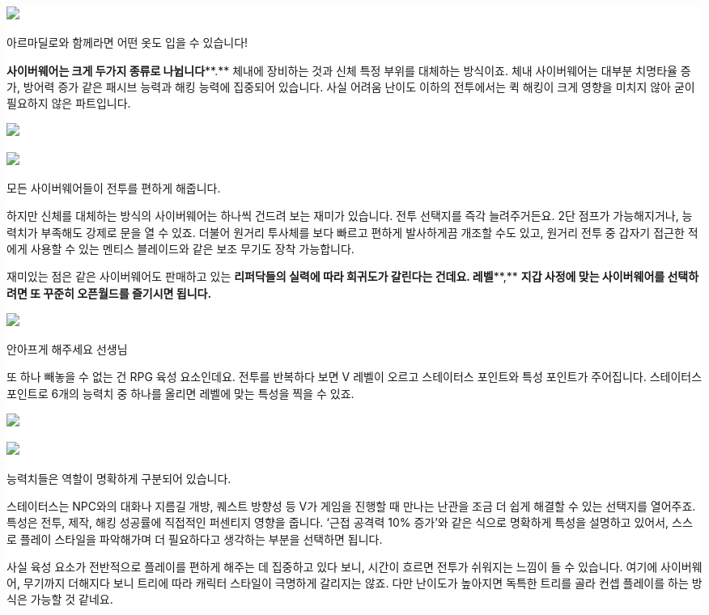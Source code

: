 [![](https://post-phinf.pstatic.net/MjAyMDEyMDhfMjM0/MDAxNjA3NDAxMTE0MzIx.iGI-tMuUr3zRegqUQ-C5cBdqWx8QtIzNE6K06VJY87Ug.58rCaj2oIjraNZLO1TV2ebgqMnY0Ep9e1T59yhiIQ74g.PNG/image.png?type=w1200)](https://post.naver.com/viewer/postView.nhn?volumeNo=30172939&memberNo=4505449&searchKeyword=%EC%82%AC%EC%9D%B4%EB%B2%84%20%ED%8E%91%ED%81%AC&searchRank=1#)

아르마딜로와 함께라면 어떤 옷도 입을 수 있습니다!

**사이버웨어는 크게 두가지 종류로 나뉩니다****.** 체내에 장비하는 것과 신체 특정 부위를 대체하는 방식이죠. 체내 사이버웨어는 대부분 치명타율 증가, 방어력 증가 같은 패시브 능력과 해킹 능력에 집중되어 있습니다. 사실 어려움 난이도 이하의 전투에서는 퀵 해킹이 크게 영향을 미치지 않아 굳이 필요하지 않은 파트입니다.  

[![](https://post-phinf.pstatic.net/MjAyMDEyMDhfNjEg/MDAxNjA3NDAxMTU2NjMw.suBWnfFZA_1qgVEU7mqSH7d2f38V2udhY7u9CO0ZjTUg.PbeUBWzhDlrRPHLcbuHsbHfr6ME8JkO84lBblUXabsAg.PNG/Cyberpunk_2077_Screenshot_2020.12.08_-_13.00.22.87.png?type=w1200)](https://post.naver.com/viewer/postView.nhn?volumeNo=30172939&memberNo=4505449&searchKeyword=%EC%82%AC%EC%9D%B4%EB%B2%84%20%ED%8E%91%ED%81%AC&searchRank=1#)

[![](https://post-phinf.pstatic.net/MjAyMDEyMDhfMTUy/MDAxNjA3NDAxMTU2MzYw.tX9sGwrpGJ7wb_2UDpJNc-JPrp7jnRYr4N0M2yHuEt8g.GnfY55DM68PiEkBSxlq4y8WO2IAiFj6goYYQrWgD9hYg.PNG/Cyberpunk_2077_Screenshot_2020.12.08_-_13.00.31.64.png?type=w1200)](https://post.naver.com/viewer/postView.nhn?volumeNo=30172939&memberNo=4505449&searchKeyword=%EC%82%AC%EC%9D%B4%EB%B2%84%20%ED%8E%91%ED%81%AC&searchRank=1#)

모든 사이버웨어들이 전투를 편하게 해줍니다.

하지만 신체를 대체하는 방식의 사이버웨어는 하나씩 건드려 보는 재미가 있습니다. 전투 선택지를 즉각 늘려주거든요. 2단 점프가 가능해지거나, 능력치가 부족해도 강제로 문을 열 수 있죠. 더불어 원거리 투사체를 보다 빠르고 편하게 발사하게끔 개조할 수도 있고, 원거리 전투 중 갑자기 접근한 적에게 사용할 수 있는 멘티스 블레이드와 같은 보조 무기도 장착 가능합니다.  
  
재미있는 점은 같은 사이버웨어도 판매하고 있는 **리퍼닥들의 실력에 따라 희귀도가 갈린다는 건데요. 레벨****,** **지갑 사정에 맞는 사이버웨어를 선택하려면 또 꾸준히 오픈월드를 즐기시면 됩니다.**  

[![](https://post-phinf.pstatic.net/MjAyMDEyMDhfMTY3/MDAxNjA3NDAxMjU0NDA1.qWeMM_wa0E9Lm4SMSLl2plPj2FEsoPebYnIYR2F9Bg4g.OkHHrJWofj-1hmfPSD_nOA3P_avWJafKYXtxuvVoF8og.PNG/image.png?type=w1200)](https://post.naver.com/viewer/postView.nhn?volumeNo=30172939&memberNo=4505449&searchKeyword=%EC%82%AC%EC%9D%B4%EB%B2%84%20%ED%8E%91%ED%81%AC&searchRank=1#)

안아프게 해주세요 선생님

또 하나 빼놓을 수 없는 건 RPG 육성 요소인데요. 전투를 반복하다 보면 V 레벨이 오르고 스테이터스 포인트와 특성 포인트가 주어집니다. 스테이터스 포인트로  6개의 능력치 중 하나를 올리면 레벨에 맞는 특성을 찍을 수 있죠.  

[![](https://post-phinf.pstatic.net/MjAyMDEyMDhfNDMg/MDAxNjA3NDAxMjg5NzI4.qGilYC3Li7YdtDKzYbDu8MxQOk3RXyfAjgBS_YizNfsg.HjpSDCQb__tvl-XtUMcpOarYT10l268r40DgaElOgd8g.PNG/Cyberpunk_2077_Screenshot_2020.12.08_-_11.36.33.83.png?type=w1200)](https://post.naver.com/viewer/postView.nhn?volumeNo=30172939&memberNo=4505449&searchKeyword=%EC%82%AC%EC%9D%B4%EB%B2%84%20%ED%8E%91%ED%81%AC&searchRank=1#)

[![](https://post-phinf.pstatic.net/MjAyMDEyMDhfMjQg/MDAxNjA3NDAxMjg5NDQz.UaCB5qod3dTBvNqSvL26nTRjCwABFpvxvswzuYLRGX4g.lZGZUeAYcd3fd--E0gMP0e4CEgXcqfXHMb_9kxMkn4gg.PNG/Cyberpunk_2077_Screenshot_2020.12.08_-_11.36.42.63.png?type=w1200)](https://post.naver.com/viewer/postView.nhn?volumeNo=30172939&memberNo=4505449&searchKeyword=%EC%82%AC%EC%9D%B4%EB%B2%84%20%ED%8E%91%ED%81%AC&searchRank=1#)

능력치들은 역할이 명확하게 구분되어 있습니다.

스테이터스는 NPC와의 대화나 지름길 개방, 퀘스트 방향성 등 V가 게임을 진행할 때 만나는 난관을 조금 더 쉽게 해결할 수 있는 선택지를 열어주죠. 특성은 전투, 제작, 해킹 성공률에 직접적인 퍼센티지 영향을 줍니다. ‘근접 공격력  10% 증가’와 같은 식으로 명확하게 특성을 설명하고 있어서, 스스로 플레이 스타일을 파악해가며 더 필요하다고 생각하는 부분을 선택하면 됩니다.  
  
사실 육성 요소가 전반적으로 플레이를 편하게 해주는 데 집중하고 있다 보니, 시간이 흐르면 전투가 쉬워지는 느낌이 들 수 있습니다. 여기에 사이버웨어, 무기까지 더해지다 보니 트리에 따라 캐릭터 스타일이 극명하게 갈리지는 않죠. 다만 난이도가 높아지면 독특한 트리를 골라 컨셉 플레이를 하는 방식은 가능할 것 같네요.  
